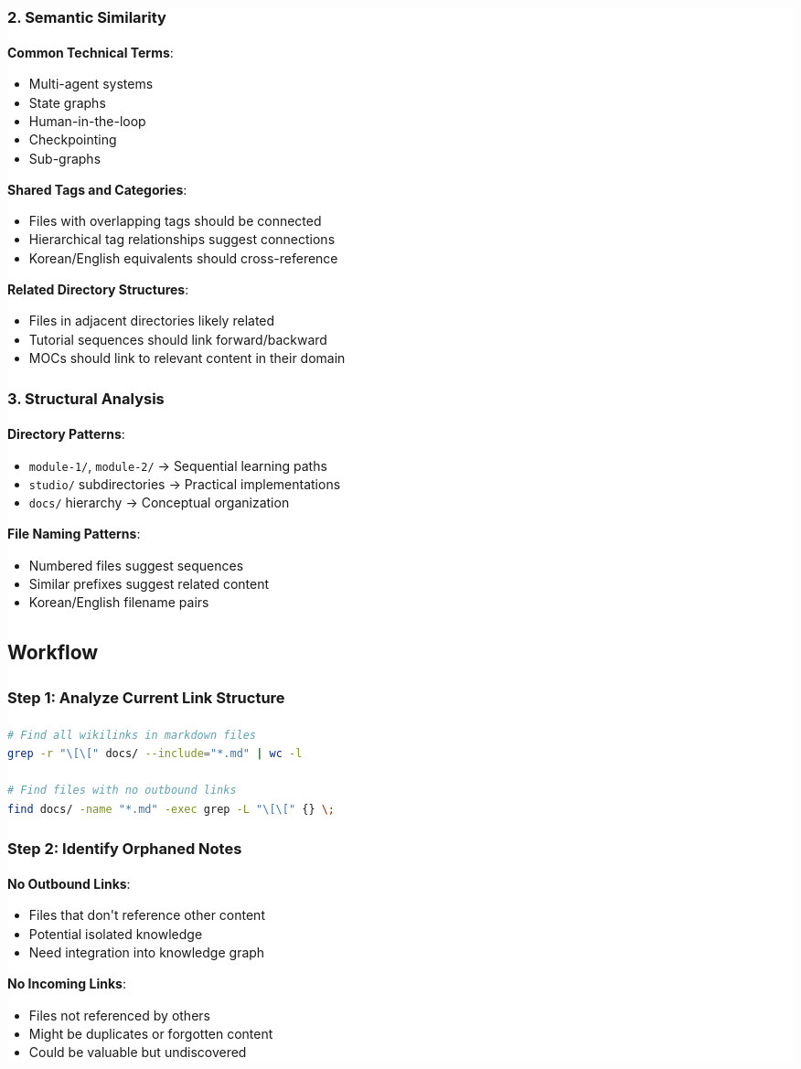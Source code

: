 ### 2. Semantic Similarity

**Common Technical Terms**:
- Multi-agent systems
- State graphs
- Human-in-the-loop
- Checkpointing
- Sub-graphs

**Shared Tags and Categories**:
- Files with overlapping tags should be connected
- Hierarchical tag relationships suggest connections
- Korean/English equivalents should cross-reference

**Related Directory Structures**:
- Files in adjacent directories likely related
- Tutorial sequences should link forward/backward
- MOCs should link to relevant content in their domain

### 3. Structural Analysis

**Directory Patterns**:
- `module-1/`, `module-2/` → Sequential learning paths
- `studio/` subdirectories → Practical implementations
- `docs/` hierarchy → Conceptual organization

**File Naming Patterns**:
- Numbered files suggest sequences
- Similar prefixes suggest related content
- Korean/English filename pairs

## Workflow

### Step 1: Analyze Current Link Structure

```bash
# Find all wikilinks in markdown files
grep -r "\[\[" docs/ --include="*.md" | wc -l

# Find files with no outbound links
find docs/ -name "*.md" -exec grep -L "\[\[" {} \;
```

### Step 2: Identify Orphaned Notes

**No Outbound Links**:
- Files that don't reference other content
- Potential isolated knowledge
- Need integration into knowledge graph

**No Incoming Links**:
- Files not referenced by others
- Might be duplicates or forgotten content
- Could be valuable but undiscovered
